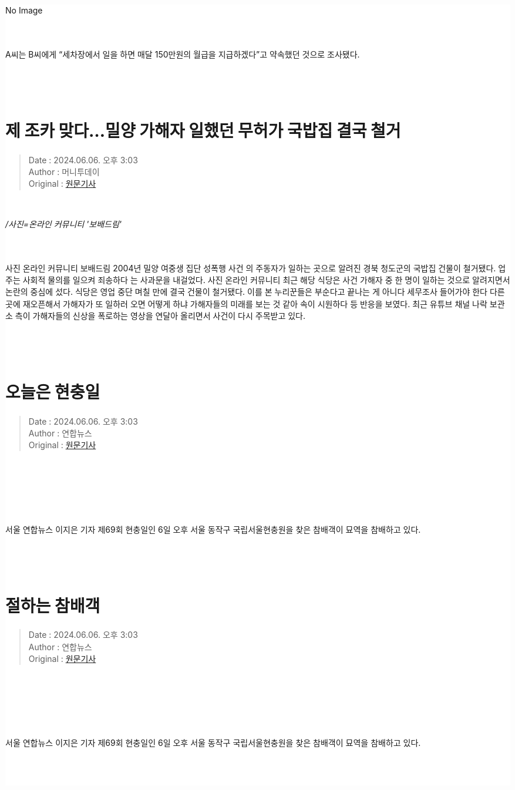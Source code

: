 No Image  
<br/><br/>  
  
A씨는 B씨에게 “세차장에서 일을 하면 매달 150만원의 월급을 지급하겠다”고 약속했던 것으로 조사됐다.  
<br/><br/><br/>  

  
# 제 조카 맞다…밀양 가해자 일했던 무허가 국밥집 결국 철거  
  
> Date : 2024.06.06. 오후 3:03  
> Author : 머니투데이  
> Original : [원문기사](https://n.news.naver.com/mnews/article/008/0005047527?sid=102)  
<br/>  
  
<img alt="/사진=온라인 커뮤니티 '보배드림'" class="_LAZY_LOADING _LAZY_LOADING_INIT_HIDE" src="https://imgnews.pstatic.net/image/008/2024/06/06/0005047527_001_20240606150313546.jpg?type=w647" id="img1" style="display: none;"></img><em class="img_desc">/사진=온라인 커뮤니티 '보배드림'</em>  
<br/><br/>  
  
사진 온라인 커뮤니티 보배드림 2004년 밀양 여중생 집단 성폭행 사건 의 주동자가 일하는 곳으로 알려진 경북 청도군의 국밥집 건물이 철거됐다.
업주는 사회적 물의를 일으켜 죄송하다 는 사과문을 내걸었다.
사진 온라인 커뮤니티 최근 해당 식당은 사건 가해자 중 한 명이 일하는 것으로 알려지면서 논란의 중심에 섰다.
식당은 영업 중단 며칠 만에 결국 건물이 철거됐다.
이를 본 누리꾼들은 부순다고 끝나는 게 아니다 세무조사 들어가야 한다 다른 곳에 재오픈해서 가해자가 또 일하러 오면 어떻게 하냐 가해자들의 미래를 보는 것 같아 속이 시원하다 등 반응을 보였다.
최근 유튜브 채널 나락 보관소 측이 가해자들의 신상을 폭로하는 영상을 연달아 올리면서 사건이 다시 주목받고 있다.  
<br/><br/><br/>  

  
# 오늘은 현충일  
  
> Date : 2024.06.06. 오후 3:03  
> Author : 연합뉴스  
> Original : [원문기사](https://n.news.naver.com/mnews/article/001/0014732221?sid=102)  
<br/>  
  
<img alt="" class="_LAZY_LOADING _LAZY_LOADING_INIT_HIDE" src="https://imgnews.pstatic.net/image/001/2024/06/06/PYH2024060608960001300_P4_20240606150315478.jpg?type=w647" id="img1" style="display: none;"></img>  
<br/><br/>  
  
서울 연합뉴스 이지은 기자 제69회 현충일인 6일 오후 서울 동작구 국립서울현충원을 찾은 참배객이 묘역을 참배하고 있다.  
<br/><br/><br/>  

  
# 절하는 참배객  
  
> Date : 2024.06.06. 오후 3:03  
> Author : 연합뉴스  
> Original : [원문기사](https://n.news.naver.com/mnews/article/001/0014732220?sid=102)  
<br/>  
  
<img alt="" class="_LAZY_LOADING _LAZY_LOADING_INIT_HIDE" src="https://imgnews.pstatic.net/image/001/2024/06/06/PYH2024060608950001300_P4_20240606150313285.jpg?type=w647" id="img1" style="display: none;"></img>  
<br/><br/>  
  
서울 연합뉴스 이지은 기자 제69회 현충일인 6일 오후 서울 동작구 국립서울현충원을 찾은 참배객이 묘역을 참배하고 있다.  
<br/><br/><br/>  
